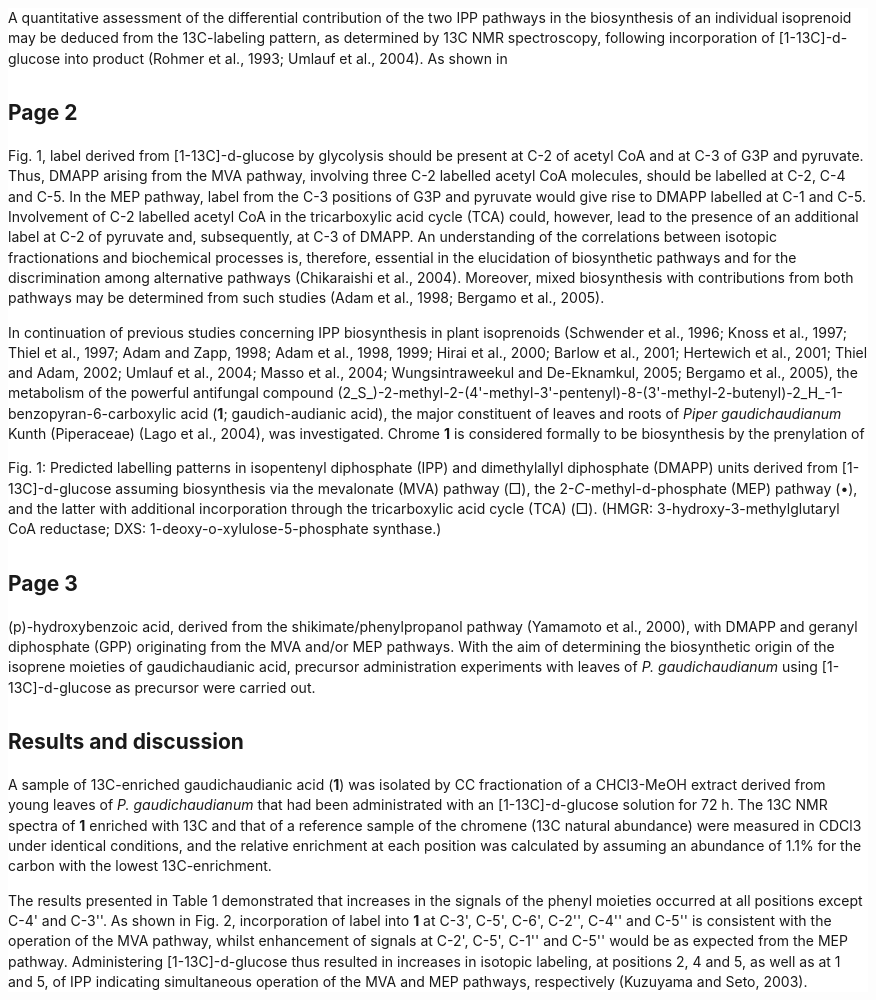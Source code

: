 A quantitative assessment of the differential contribution of the two IPP pathways in the biosynthesis of an individual isoprenoid may be deduced from the 13C-labeling pattern, as determined by 13C NMR spectroscopy, following incorporation of [1-13C]-d-glucose into product (Rohmer et al., 1993; Umlauf et al., 2004). As shown in 

## Page 2

Fig. 1, label derived from [1-13C]-d-glucose by glycolysis should be present at C-2 of acetyl CoA and at C-3 of G3P and pyruvate. Thus, DMAPP arising from the MVA pathway, involving three C-2 labelled acetyl CoA molecules, should be labelled at C-2, C-4 and C-5. In the MEP pathway, label from the C-3 positions of G3P and pyruvate would give rise to DMAPP labelled at C-1 and C-5. Involvement of C-2 labelled acetyl CoA in the tricarboxylic acid cycle (TCA) could, however, lead to the presence of an additional label at C-2 of pyruvate and, subsequently, at C-3 of DMAPP. An understanding of the correlations between isotopic fractionations and biochemical processes is, therefore, essential in the elucidation of biosynthetic pathways and for the discrimination among alternative pathways (Chikaraishi et al., 2004). Moreover, mixed biosynthesis with contributions from both pathways may be determined from such studies (Adam et al., 1998; Bergamo et al., 2005).

In continuation of previous studies concerning IPP biosynthesis in plant isoprenoids (Schwender et al., 1996; Knoss et al., 1997; Thiel et al., 1997; Adam and Zapp, 1998; Adam et al., 1998, 1999; Hirai et al., 2000; Barlow et al., 2001; Hertewich et al., 2001; Thiel and Adam, 2002; Umlauf et al., 2004; Masso et al., 2004; Wungsintraweekul and De-Eknamkul, 2005; Bergamo et al., 2005), the metabolism of the powerful antifungal compound (2_S_)-2-methyl-2-(4'-methyl-3'-pentenyl)-8-(3'-methyl-2-butenyl)-2_H_-1-benzopyran-6-carboxylic acid (**1**; gaudich-audianic acid), the major constituent of leaves and roots of _Piper gaudichaudianum_ Kunth (Piperaceae) (Lago et al., 2004), was investigated. Chrome **1** is considered formally to be biosynthesis by the prenylation of

Fig. 1: Predicted labelling patterns in isopentenyl diphosphate (IPP) and dimethylallyl diphosphate (DMAPP) units derived from [1-13C]-d-glucose assuming biosynthesis via the mevalonate (MVA) pathway (□), the 2-_C_-methyl-d-phosphate (MEP) pathway (•), and the latter with additional incorporation through the tricarboxylic acid cycle (TCA) (□). (HMGR: 3-hydroxy-3-methylglutaryl CoA reductase; DXS: 1-deoxy-o-xylulose-5-phosphate synthase.)

## Page 3

\(p\)-hydroxybenzoic acid, derived from the shikimate/phenylpropanol pathway (Yamamoto et al., 2000), with DMAPP and geranyl diphosphate (GPP) originating from the MVA and/or MEP pathways. With the aim of determining the biosynthetic origin of the isoprene moieties of gaudichaudianic acid, precursor administration experiments with leaves of _P. gaudichaudianum_ using [1-13C]-d-glucose as precursor were carried out.

## Results and discussion

A sample of 13C-enriched gaudichaudianic acid (**1**) was isolated by CC fractionation of a CHCl3-MeOH extract derived from young leaves of _P. gaudichaudianum_ that had been administrated with an [1-13C]-d-glucose solution for 72 h. The 13C NMR spectra of **1** enriched with 13C and that of a reference sample of the chromene (13C natural abundance) were measured in CDCl3 under identical conditions, and the relative enrichment at each position was calculated by assuming an abundance of 1.1% for the carbon with the lowest 13C-enrichment.

The results presented in Table 1 demonstrated that increases in the signals of the phenyl moieties occurred at all positions except C-4' and C-3''. As shown in Fig. 2, incorporation of label into **1** at C-3', C-5', C-6', C-2'', C-4'' and C-5'' is consistent with the operation of the MVA pathway, whilst enhancement of signals at C-2', C-5', C-1'' and C-5'' would be as expected from the MEP pathway. Administering [1-13C]-d-glucose thus resulted in increases in isotopic labeling, at positions 2, 4 and 5, as well as at 1 and 5, of IPP indicating simultaneous operation of the MVA and MEP pathways, respectively (Kuzuyama and Seto, 2003).
